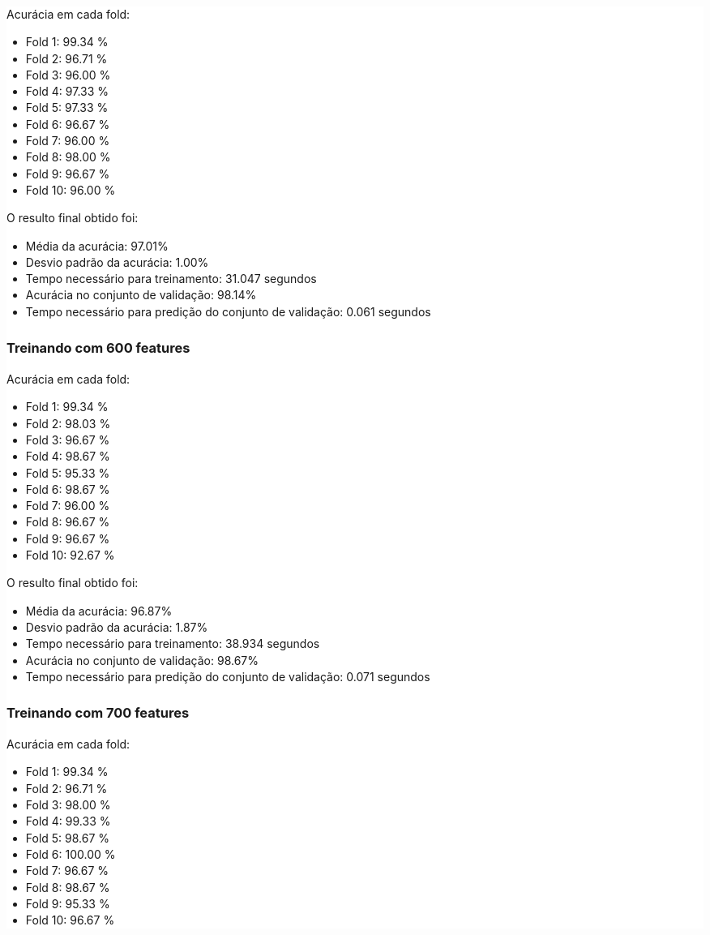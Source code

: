 Acurácia em cada fold:

- Fold 1:  99.34 %
- Fold 2:  96.71 %
- Fold 3:  96.00 %
- Fold 4:  97.33 %
- Fold 5:  97.33 %
- Fold 6:  96.67 %
- Fold 7:  96.00 %
- Fold 8:  98.00 %
- Fold 9:  96.67 %
- Fold 10:  96.00 %

O resulto final obtido foi:

- Média da acurácia: 97.01%
- Desvio padrão da acurácia: 1.00%
- Tempo necessário para treinamento: 31.047 segundos
- Acurácia no conjunto de validação: 98.14%
- Tempo necessário para predição do conjunto de validação: 0.061 segundos

### Treinando com 600 features

Acurácia em cada fold:

- Fold 1:  99.34 %
- Fold 2:  98.03 %
- Fold 3:  96.67 %
- Fold 4:  98.67 %
- Fold 5:  95.33 %
- Fold 6:  98.67 %
- Fold 7:  96.00 %
- Fold 8:  96.67 %
- Fold 9:  96.67 %
- Fold 10:  92.67 %

O resulto final obtido foi:

- Média da acurácia: 96.87%
- Desvio padrão da acurácia: 1.87%
- Tempo necessário para treinamento: 38.934 segundos
- Acurácia no conjunto de validação: 98.67%
- Tempo necessário para predição do conjunto de validação: 0.071 segundos

### Treinando com 700 features

Acurácia em cada fold:

- Fold 1:  99.34 %
- Fold 2:  96.71 %
- Fold 3:  98.00 %
- Fold 4:  99.33 %
- Fold 5:  98.67 %
- Fold 6: 100.00 %
- Fold 7:  96.67 %
- Fold 8:  98.67 %
- Fold 9:  95.33 %
- Fold 10:  96.67 %
